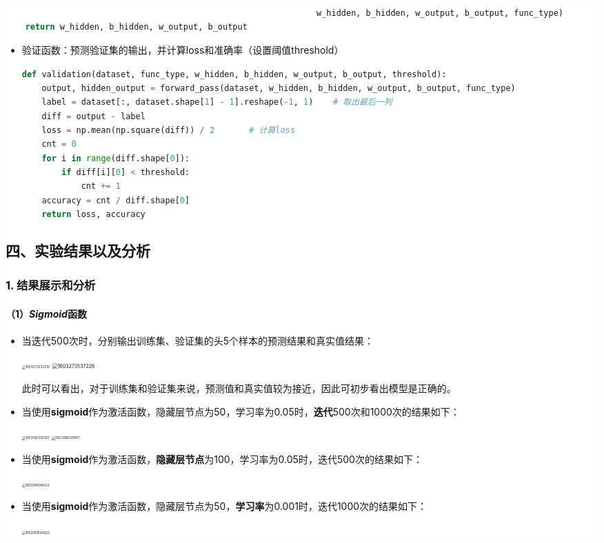   ```python
                                                                 w_hidden, b_hidden, w_output, b_output, func_type)
      return w_hidden, b_hidden, w_output, b_output
  ```

- 验证函数：预测验证集的输出，并计算loss和准确率（设置阈值threshold）

  ```python
  def validation(dataset, func_type, w_hidden, b_hidden, w_output, b_output, threshold): 
      output, hidden_output = forward_pass(dataset, w_hidden, b_hidden, w_output, b_output, func_type)
      label = dataset[:, dataset.shape[1] - 1].reshape(-1, 1)    # 取出最后一列
      diff = output - label
      loss = np.mean(np.square(diff)) / 2		# 计算loss
      cnt = 0
      for i in range(diff.shape[0]):
          if diff[i][0] < threshold:
              cnt += 1
      accuracy = cnt / diff.shape[0]
      return loss, accuracy
  ```






## 四、实验结果以及分析

### 1. 结果展示和分析

#### （1）$Sigmoid$函数

- 当迭代500次时，分别输出训练集、验证集的头5个样本的预测结果和真实值结果：

  <img src="C:\Users\lenovo\AppData\Roaming\Typora\typora-user-images\1603273232216.png" alt="1603273232216" style="zoom: 33%;" />

  <img src="C:\Users\lenovo\AppData\Roaming\Typora\typora-user-images\1603273537226.png" alt="1603273537226" style="zoom: 50%;" />

  此时可以看出，对于训练集和验证集来说，预测值和真实值较为接近，因此可初步看出模型是正确的。

- 当使用**sigmoid**作为激活函数，隐藏层节点为50，学习率为0.05时，**迭代**500次和1000次的结果如下：

  <img src="C:\Users\lenovo\AppData\Roaming\Typora\typora-user-images\1603168320301.png" alt="1603168320301" style="zoom: 33%;" />

  <img src="C:\Users\lenovo\AppData\Roaming\Typora\typora-user-images\1603198526467.png" alt="1603198526467" style="zoom: 33%;" />

- 当使用**sigmoid**作为激活函数，**隐藏层节点**为100，学习率为0.05时，迭代500次的结果如下：

  <img src="C:\Users\lenovo\AppData\Roaming\Typora\typora-user-images\1603199139023.png" alt="1603199139023" style="zoom: 33%;" />

- 当使用**sigmoid**作为激活函数，隐藏层节点为50，**学习率**为0.001时，迭代1000次的结果如下：

  <img src="C:\Users\lenovo\AppData\Roaming\Typora\typora-user-images\1603197634022.png" alt="1603197634022" style="zoom: 33%;" />
